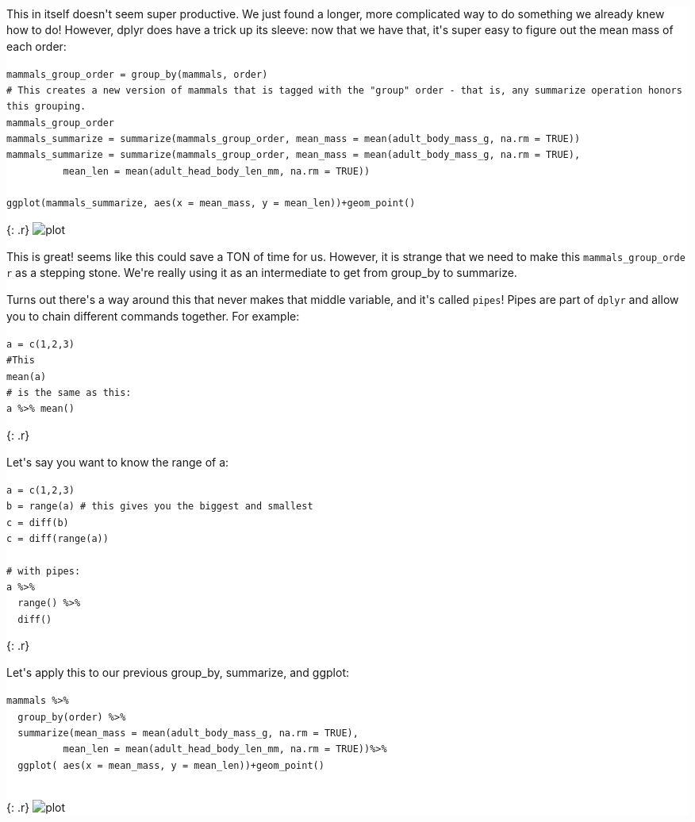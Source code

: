 This in itself doesn't seem super productive. We just found a longer, more complicated way to do something we already knew how to do! However, dplyr does have a trick up its sleeve: now that we have that, it's super easy to figure out the mean mass of each order: 

~~~
mammals_group_order = group_by(mammals, order)
# This creates a new version of mammals that is tagged with the "group" order - that is, any summarize operation honors this grouping. 
mammals_group_order
mammals_summarize = summarize(mammals_group_order, mean_mass = mean(adult_body_mass_g, na.rm = TRUE))
mammals_summarize = summarize(mammals_group_order, mean_mass = mean(adult_body_mass_g, na.rm = TRUE),
          mean_len = mean(adult_head_body_len_mm, na.rm = TRUE))

ggplot(mammals_summarize, aes(x = mean_mass, y = mean_len))+geom_point()
~~~
{: .r}
![plot](https://seltmann.github.io/2018-04-05-ucsb/fig/ggplot_figs/mass_len_groued-order_scatter.png)

This is great! seems like this could save a TON of time for us. However, it is strange that we need to make this `mammals_group_order` as a stepping stone. We're really using it as an intermediate to get from group_by to summarize. 

Turns out there's a way around this that never makes that middle variable, and it's called `pipes`! Pipes are part of `dplyr` and allow you to chain different commands together. For example: 
~~~
a = c(1,2,3) 
#This 
mean(a) 
# is the same as this: 
a %>% mean()
~~~
{: .r}

Let's say you want to know the range of a: 
~~~
a = c(1,2,3) 
b = range(a) # this gives you the biggest and smallest 
c = diff(b)
c = diff(range(a))

# with pipes: 
a %>%
  range() %>%
  diff()

~~~
{: .r}

Let's apply this to our previous group_by, summarize, and ggplot: 
~~~
mammals %>%
  group_by(order) %>%
  summarize(mean_mass = mean(adult_body_mass_g, na.rm = TRUE),
          mean_len = mean(adult_head_body_len_mm, na.rm = TRUE))%>%
  ggplot( aes(x = mean_mass, y = mean_len))+geom_point()


~~~
{: .r}
![plot](https://seltmann.github.io/2018-04-05-ucsb/fig/ggplot_figs/mass_len_groued-order_scatter.png)
